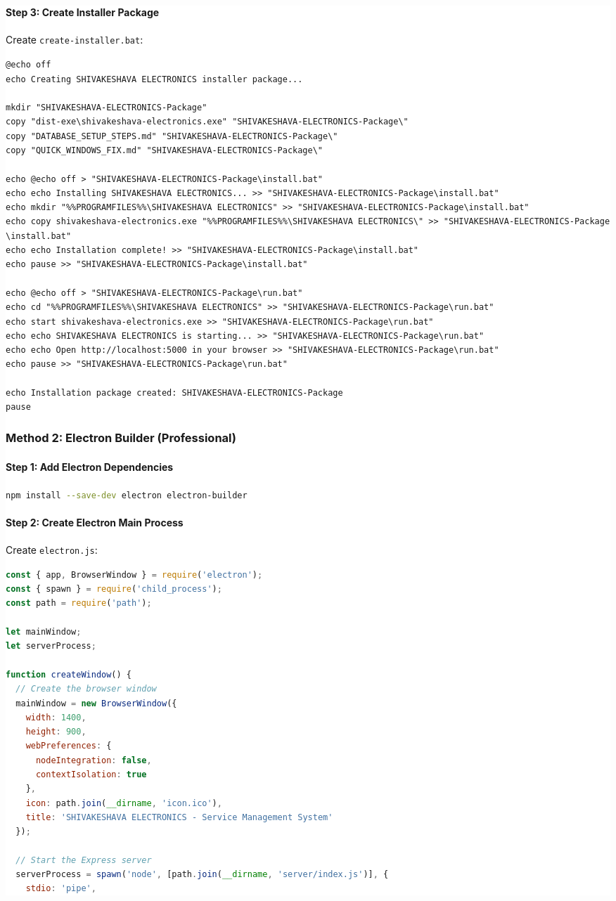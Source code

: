 #### Step 3: Create Installer Package
Create `create-installer.bat`:
```batch
@echo off
echo Creating SHIVAKESHAVA ELECTRONICS installer package...

mkdir "SHIVAKESHAVA-ELECTRONICS-Package"
copy "dist-exe\shivakeshava-electronics.exe" "SHIVAKESHAVA-ELECTRONICS-Package\"
copy "DATABASE_SETUP_STEPS.md" "SHIVAKESHAVA-ELECTRONICS-Package\"
copy "QUICK_WINDOWS_FIX.md" "SHIVAKESHAVA-ELECTRONICS-Package\"

echo @echo off > "SHIVAKESHAVA-ELECTRONICS-Package\install.bat"
echo echo Installing SHIVAKESHAVA ELECTRONICS... >> "SHIVAKESHAVA-ELECTRONICS-Package\install.bat"
echo mkdir "%%PROGRAMFILES%%\SHIVAKESHAVA ELECTRONICS" >> "SHIVAKESHAVA-ELECTRONICS-Package\install.bat"
echo copy shivakeshava-electronics.exe "%%PROGRAMFILES%%\SHIVAKESHAVA ELECTRONICS\" >> "SHIVAKESHAVA-ELECTRONICS-Package\install.bat"
echo echo Installation complete! >> "SHIVAKESHAVA-ELECTRONICS-Package\install.bat"
echo pause >> "SHIVAKESHAVA-ELECTRONICS-Package\install.bat"

echo @echo off > "SHIVAKESHAVA-ELECTRONICS-Package\run.bat"
echo cd "%%PROGRAMFILES%%\SHIVAKESHAVA ELECTRONICS" >> "SHIVAKESHAVA-ELECTRONICS-Package\run.bat"
echo start shivakeshava-electronics.exe >> "SHIVAKESHAVA-ELECTRONICS-Package\run.bat"
echo echo SHIVAKESHAVA ELECTRONICS is starting... >> "SHIVAKESHAVA-ELECTRONICS-Package\run.bat"
echo echo Open http://localhost:5000 in your browser >> "SHIVAKESHAVA-ELECTRONICS-Package\run.bat"
echo pause >> "SHIVAKESHAVA-ELECTRONICS-Package\run.bat"

echo Installation package created: SHIVAKESHAVA-ELECTRONICS-Package
pause
```

### Method 2: Electron Builder (Professional)

#### Step 1: Add Electron Dependencies
```bash
npm install --save-dev electron electron-builder
```

#### Step 2: Create Electron Main Process
Create `electron.js`:
```javascript
const { app, BrowserWindow } = require('electron');
const { spawn } = require('child_process');
const path = require('path');

let mainWindow;
let serverProcess;

function createWindow() {
  // Create the browser window
  mainWindow = new BrowserWindow({
    width: 1400,
    height: 900,
    webPreferences: {
      nodeIntegration: false,
      contextIsolation: true
    },
    icon: path.join(__dirname, 'icon.ico'),
    title: 'SHIVAKESHAVA ELECTRONICS - Service Management System'
  });

  // Start the Express server
  serverProcess = spawn('node', [path.join(__dirname, 'server/index.js')], {
    stdio: 'pipe',
```